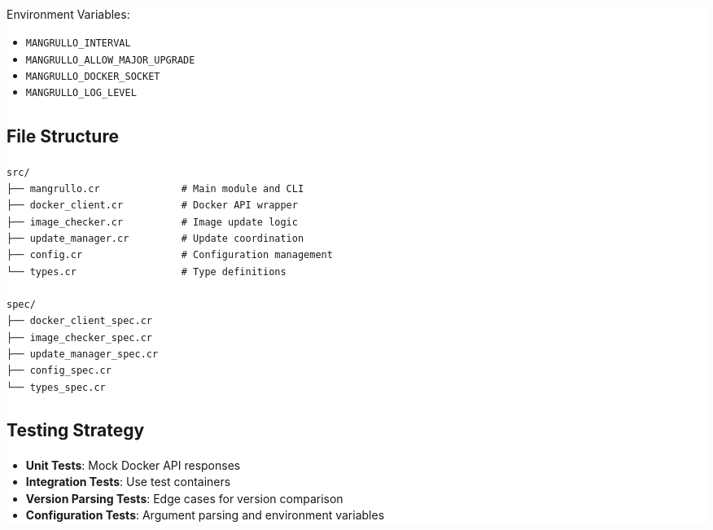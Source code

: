 Environment Variables:
- `MANGRULLO_INTERVAL`
- `MANGRULLO_ALLOW_MAJOR_UPGRADE`
- `MANGRULLO_DOCKER_SOCKET`
- `MANGRULLO_LOG_LEVEL`

## File Structure

```
src/
├── mangrullo.cr              # Main module and CLI
├── docker_client.cr          # Docker API wrapper
├── image_checker.cr          # Image update logic
├── update_manager.cr         # Update coordination
├── config.cr                 # Configuration management
└── types.cr                  # Type definitions

spec/
├── docker_client_spec.cr
├── image_checker_spec.cr
├── update_manager_spec.cr
├── config_spec.cr
└── types_spec.cr
```

## Testing Strategy

- **Unit Tests**: Mock Docker API responses
- **Integration Tests**: Use test containers
- **Version Parsing Tests**: Edge cases for version comparison
- **Configuration Tests**: Argument parsing and environment variables